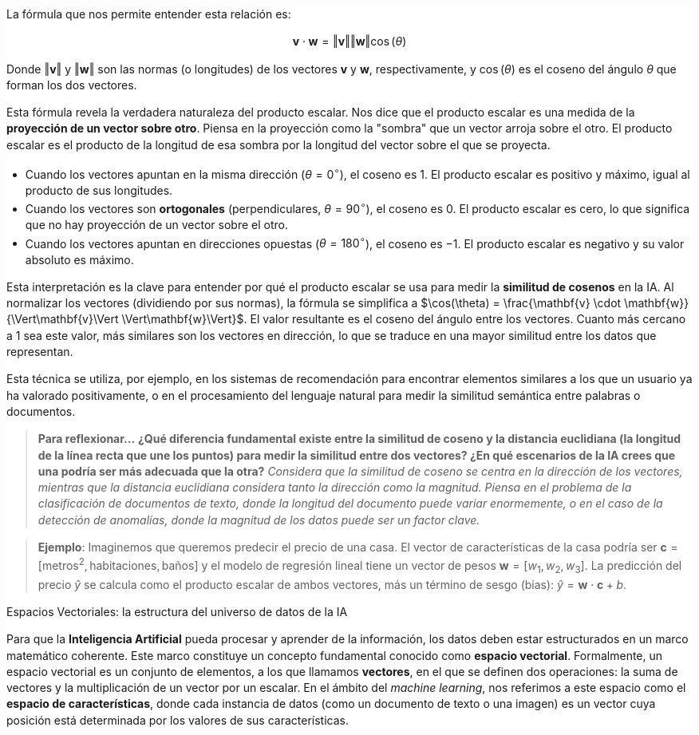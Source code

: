 La fórmula que nos permite entender esta relación es:

$$
\mathbf{v} \cdot \mathbf{w} = \Vert\mathbf{v}\Vert \Vert\mathbf{w}\Vert \cos(\theta)
$$

Donde $\Vert\mathbf{v}\Vert$ y $\Vert\mathbf{w}\Vert$ son las normas (o longitudes) de los vectores $\mathbf{v}$ y $\mathbf{w}$, respectivamente, y $\cos(\theta)$ es el coseno del ángulo $\theta$ que forman los dos vectores.

Esta fórmula revela la verdadera naturaleza del producto escalar. Nos dice que el producto escalar es una medida de la **proyección de un vector sobre otro**. Piensa en la proyección como la "sombra" que un vector arroja sobre el otro. El producto escalar es el producto de la longitud de esa sombra por la longitud del vector sobre el que se proyecta.

- Cuando los vectores apuntan en la misma dirección ($\theta = 0^\circ$), el coseno es $1$. El producto escalar es positivo y máximo, igual al producto de sus longitudes.
- Cuando los vectores son **ortogonales** (perpendiculares, $\theta = 90^\circ$), el coseno es $0$. El producto escalar es cero, lo que significa que no hay proyección de un vector sobre el otro.
- Cuando los vectores apuntan en direcciones opuestas ($\theta = 180^\circ$), el coseno es $-1$. El producto escalar es negativo y su valor absoluto es máximo.

Esta interpretación es la clave para entender por qué el producto escalar se usa para medir la **similitud de cosenos** en la IA. Al normalizar los vectores (dividiendo por sus normas), la fórmula se simplifica a $\cos(\theta) = \frac{\mathbf{v} \cdot \mathbf{w}}{\Vert\mathbf{v}\Vert \Vert\mathbf{w}\Vert}$. El valor resultante es el coseno del ángulo entre los vectores. Cuanto más cercano a 1 sea este valor, más similares son los vectores en dirección, lo que se traduce en una mayor similitud entre los datos que representan.

Esta técnica se utiliza, por ejemplo, en los sistemas de recomendación para encontrar elementos similares a los que un usuario ya ha valorado positivamente, o en el procesamiento del lenguaje natural para medir la similitud semántica entre palabras o documentos.



>**Para reflexionar...**
> **¿Qué diferencia fundamental existe entre la similitud de coseno y la distancia euclidiana (la longitud de la línea recta que une los puntos) para medir la similitud entre dos vectores? ¿En qué escenarios de la IA crees que una podría ser más adecuada que la otra?**
> *Considera que la similitud de coseno se centra en la dirección de los vectores, mientras que la distancia euclidiana considera tanto la dirección como la magnitud. Piensa en el problema de la clasificación de documentos de texto, donde la longitud del documento puede variar enormemente, o en el caso de la detección de anomalías, donde la magnitud de los datos puede ser un factor clave.*

> **Ejemplo**:
> Imaginemos que queremos predecir el precio de una casa. El vector de características de la casa podría ser $\mathbf{c} = [\text{metros}^2, \text{habitaciones}, \text{baños}]$ y el modelo de regresión lineal tiene un vector de pesos $\mathbf{w} = [w_1, w_2, w_3]$. La predicción del precio $\hat{y}$ se calcula como el producto escalar de ambos vectores, más un término de sesgo (bias): $\hat{y} = \mathbf{w} \cdot \mathbf{c} + b$.

Espacios Vectoriales: la estructura del universo de datos de la IA


Para que la **Inteligencia Artificial** pueda procesar y aprender de la información, los datos deben estar estructurados en un marco matemático coherente. Este marco constituye un concepto fundamental conocido como **espacio vectorial**. Formalmente, un espacio vectorial es un conjunto de elementos, a los que llamamos **vectores**, en el que se definen dos operaciones: la suma de vectores y la multiplicación de un vector por un escalar. En el ámbito del *machine learning*, nos referimos a este espacio como el **espacio de características**, donde cada instancia de datos (como un documento de texto o una imagen) es un vector cuya posición está determinada por los valores de sus características.
